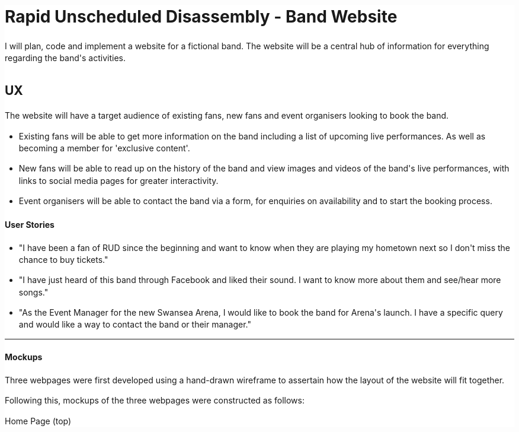 # Rapid Unscheduled Disassembly - Band Website

I will plan, code and implement a website for a fictional band. The website will be a central hub of information for everything regarding the band's activities.

## UX

The website will have a target audience of existing fans, new fans and event organisers looking to book the band.

- Existing fans will be able to get more information on the band including a list of upcoming live performances. As well as becoming a member for 'exclusive content'.

- New fans will be able to read up on the history of the band and view images and videos of the band's live performances, with links to social media pages for greater interactivity.

- Event organisers will be able to contact the band via a form, for enquiries on availability and to start the booking process.

#### User Stories

- "I have been a fan of RUD since the beginning and want to know when they are playing my hometown next so I don't miss the chance to buy tickets."

- "I have just heard of this band through Facebook and liked their sound. I want to know more about them and see/hear more songs."

- "As the Event Manager for the new Swansea Arena, I would like to book the band for Arena's launch. I have a specific query and would like a way to contact the band or their manager."

---

#### Mockups

Three webpages were first developed using a hand-drawn wireframe to assertain how the layout of the website will fit together.

Following this, mockups of the three webpages were constructed as follows:

Home Page (top)
